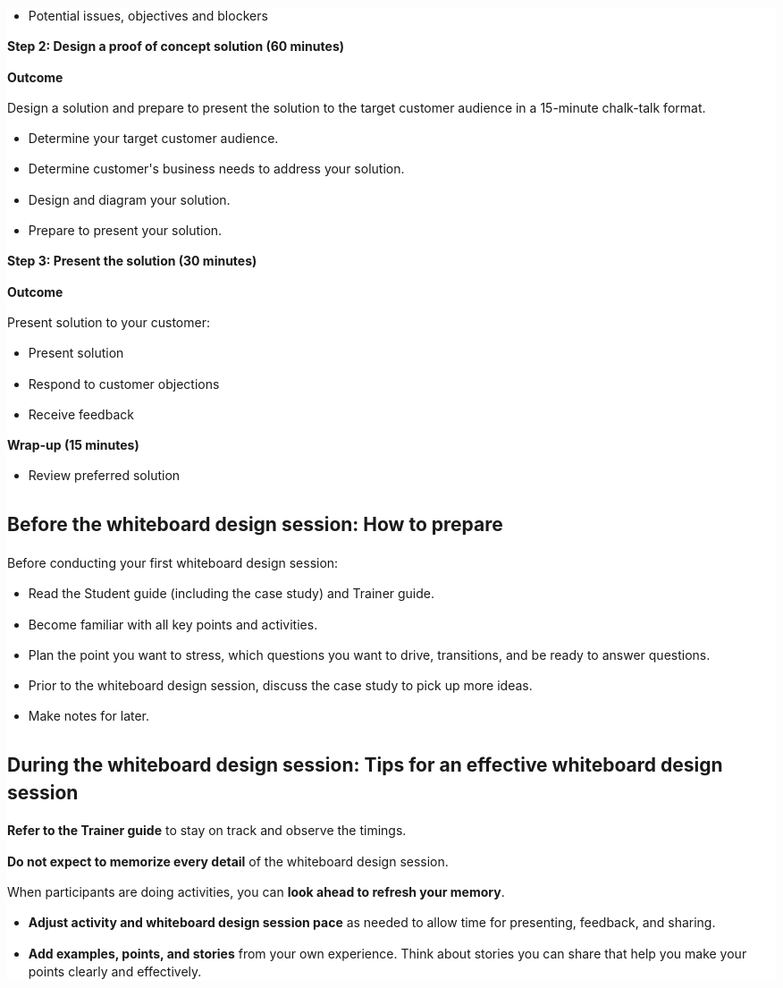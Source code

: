 -   Potential issues, objectives and blockers

**Step 2: Design a proof of concept solution (60 minutes)**

**Outcome**

Design a solution and prepare to present the solution to the target customer audience in a 15-minute chalk-talk format.

-   Determine your target customer audience.

-   Determine customer's business needs to address your solution.

-   Design and diagram your solution.

-   Prepare to present your solution.

**Step 3: Present the solution (30 minutes)**

**Outcome**

Present solution to your customer:

-   Present solution

-   Respond to customer objections

-   Receive feedback

**Wrap-up (15 minutes)**

-   Review preferred solution

## Before the whiteboard design session: How to prepare

Before conducting your first whiteboard design session:

-   Read the Student guide (including the case study) and Trainer guide.

-   Become familiar with all key points and activities.

-   Plan the point you want to stress, which questions you want to drive, transitions, and be ready to answer questions.

-   Prior to the whiteboard design session, discuss the case study to pick up more ideas.

-   Make notes for later.

## During the whiteboard design session: Tips for an effective whiteboard design session

**Refer to the Trainer guide** to stay on track and observe the timings.

**Do not expect to memorize every detail** of the whiteboard design session.

When participants are doing activities, you can **look ahead to refresh your memory**.

-   **Adjust activity and whiteboard design session pace** as needed to allow time for presenting, feedback, and sharing.

-   **Add examples, points, and stories** from your own experience. Think about stories you can share that help you make your points clearly and effectively.
